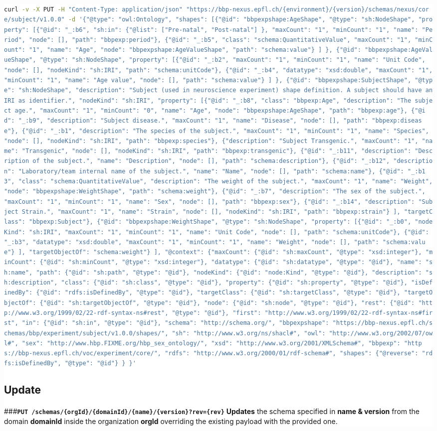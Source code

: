 ```bash
curl -v -X PUT -H "Content-Type: application/json" "https://bbp-nexus.epfl.ch/{environment}/{version}/schemas/nexus/core/subject/v1.0.0" -d '{"@type": "owl:Ontology", "shapes": [{"@id": "bbpexpshape:AgeShape", "@type": "sh:NodeShape", "property": [{"@id": "_:b6", "sh:in": {"@list": ["Pre-natal", "Post-natal"] }, "maxCount": "1", "minCount": "1", "name": "Period", "node": [], "path": "bbpexp:period"}, {"@id": "_:b5", "class": "schema:QuantitativeValue", "maxCount": "1", "minCount": "1", "name": "Age", "node": "bbpexpshape:AgeValueShape", "path": "schema:value"} ] }, {"@id": "bbpexpshape:AgeValueShape", "@type": "sh:NodeShape", "property": [{"@id": "_:b2", "maxCount": "1", "minCount": "1", "name": "Unit Code", "node": [], "nodeKind": "sh:IRI", "path": "schema:unitCode"}, {"@id": "_:b4", "datatype": "xsd:double", "maxCount": "1", "minCount": "1", "name": "Age value", "node": [], "path": "schema:value"} ] }, {"@id": "bbpexpshape:SubjectShape", "@type": "sh:NodeShape", "description": "Subject (used in neuroscience experiment) shape definition. A subject should have an IRI as identifier.", "nodeKind": "sh:IRI", "property": [{"@id": "_:b8", "class": "bbpexp:Age", "description": "The subject age.", "maxCount": "1", "minCount": "0", "name": "Age", "node": "bbpexpshape:AgeShape", "path": "bbpexp:age"}, {"@id": "_:b9", "description": "Subject disease.", "maxCount": "1", "name": "Disease", "node": [], "path": "bbpexp:disease"}, {"@id": "_:b1", "description": "The species of the subject.", "maxCount": "1", "minCount": "1", "name": "Species", "node": [], "nodeKind": "sh:IRI", "path": "bbpexp:species"}, {"description": "Subject Transgenic.", "maxCount": "1", "name": "Transgenic", "node": [], "nodeKind": "sh:IRI", "path": "bbpexp:transgenic"}, {"@id": "_:b11", "description": "Description of the subject.", "name": "Description", "node": [], "path": "schema:description"}, {"@id": "_:b12", "description": "Laboratory/team internal name of the subject.", "name": "Name", "node": [], "path": "schema:name"}, {"@id": "_:b13", "class": "schema:QuantitativeValue", "description": "The weight of the subject.", "maxCount": "1", "name": "Weight", "node": "bbpexpshape:WeightShape", "path": "schema:weight"}, {"@id": "_:b7", "description": "The sex of the subject.", "maxCount": "1", "minCount": "1", "name": "Sex", "node": [], "path": "bbpexp:sex"}, {"@id": "_:b14", "description": "Subject Strain.", "maxCount": "1", "name": "Strain", "node": [], "nodeKind": "sh:IRI", "path": "bbpexp:strain"} ], "targetClass": "bbpexp:Subject"}, {"@id": "bbpexpshape:WeightShape", "@type": "sh:NodeShape", "property": [{"@id": "_:b0", "nodeKind": "sh:IRI", "maxCount": "1", "minCount": "1", "name": "Unit Code", "node": [], "path": "schema:unitCode"}, {"@id": "_:b3", "datatype": "xsd:double", "maxCount": "1", "minCount": "1", "name": "Weight", "node": [], "path": "schema:value"} ], "targetObjectOf": "schema:weight"} ], "@context": {"maxCount": {"@id": "sh:maxCount", "@type": "xsd:integer"}, "minCount": {"@id": "sh:minCount", "@type": "xsd:integer"}, "datatype": {"@id": "sh:datatype", "@type": "@id"}, "name": "sh:name", "path": {"@id": "sh:path", "@type": "@id"}, "nodeKind": {"@id": "node:Kind", "@type": "@id"}, "description": "sh:description", "class": {"@id": "sh:class", "@type": "@id"}, "property": {"@id": "sh:property", "@type": "@id"}, "isDefinedBy": {"@id": "rdfs:isDefinedBy", "@type": "@id"}, "targetClass": {"@id": "sh:targetClass", "@type": "@id"}, "targetObjectOf": {"@id": "sh:targetObjectOf", "@type": "@id"}, "node": {"@id": "sh:node", "@type": "@id"}, "rest": {"@id": "http://www.w3.org/1999/02/22-rdf-syntax-ns#rest", "@type": "@id"}, "first": "http://www.w3.org/1999/02/22-rdf-syntax-ns#first", "in": {"@id": "sh:in", "@type": "@id"}, "schema": "http://schema.org/", "bbpexpshape": "https://bbp-nexus.epfl.ch/schemas/bbp/experiment/subject/v1.0.0/shapes/", "sh": "http://www.w3.org/ns/shacl#", "owl": "http://www.w3.org/2002/07/owl#", "sex": "http://www.hbp.FIXME.org/hbp_sex_ontology/", "xsd": "http://www.w3.org/2001/XMLSchema#", "bbpexp": "https://bbp-nexus.epfl.ch/voc/experiment/core/", "rdfs": "http://www.w3.org/2000/01/rdf-schema#", "shapes": {"@reverse": "rdfs:isDefinedBy", "@type": "@id"} } }'
```

## Update
###**`PUT /schemas/{orgId}/{domainId}/{name}/{version}?rev={rev}`**
**Updates** the schema specified in **name & version** from the domain **domainId** inside the organization **orgId** overriding the existing payload with the provided one.

